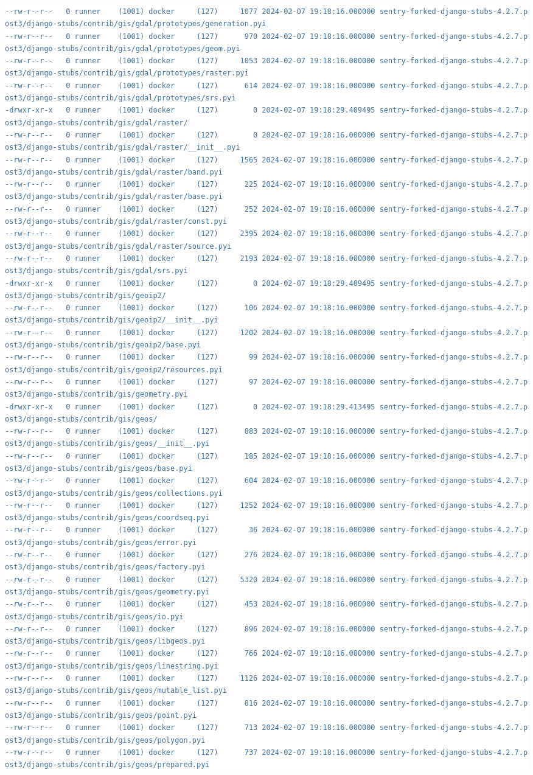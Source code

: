 ```diff
--rw-r--r--   0 runner    (1001) docker     (127)     1077 2024-02-07 19:18:16.000000 sentry-forked-django-stubs-4.2.7.post3/django-stubs/contrib/gis/gdal/prototypes/generation.pyi
--rw-r--r--   0 runner    (1001) docker     (127)      970 2024-02-07 19:18:16.000000 sentry-forked-django-stubs-4.2.7.post3/django-stubs/contrib/gis/gdal/prototypes/geom.pyi
--rw-r--r--   0 runner    (1001) docker     (127)     1053 2024-02-07 19:18:16.000000 sentry-forked-django-stubs-4.2.7.post3/django-stubs/contrib/gis/gdal/prototypes/raster.pyi
--rw-r--r--   0 runner    (1001) docker     (127)      614 2024-02-07 19:18:16.000000 sentry-forked-django-stubs-4.2.7.post3/django-stubs/contrib/gis/gdal/prototypes/srs.pyi
-drwxr-xr-x   0 runner    (1001) docker     (127)        0 2024-02-07 19:18:29.409495 sentry-forked-django-stubs-4.2.7.post3/django-stubs/contrib/gis/gdal/raster/
--rw-r--r--   0 runner    (1001) docker     (127)        0 2024-02-07 19:18:16.000000 sentry-forked-django-stubs-4.2.7.post3/django-stubs/contrib/gis/gdal/raster/__init__.pyi
--rw-r--r--   0 runner    (1001) docker     (127)     1565 2024-02-07 19:18:16.000000 sentry-forked-django-stubs-4.2.7.post3/django-stubs/contrib/gis/gdal/raster/band.pyi
--rw-r--r--   0 runner    (1001) docker     (127)      225 2024-02-07 19:18:16.000000 sentry-forked-django-stubs-4.2.7.post3/django-stubs/contrib/gis/gdal/raster/base.pyi
--rw-r--r--   0 runner    (1001) docker     (127)      252 2024-02-07 19:18:16.000000 sentry-forked-django-stubs-4.2.7.post3/django-stubs/contrib/gis/gdal/raster/const.pyi
--rw-r--r--   0 runner    (1001) docker     (127)     2395 2024-02-07 19:18:16.000000 sentry-forked-django-stubs-4.2.7.post3/django-stubs/contrib/gis/gdal/raster/source.pyi
--rw-r--r--   0 runner    (1001) docker     (127)     2193 2024-02-07 19:18:16.000000 sentry-forked-django-stubs-4.2.7.post3/django-stubs/contrib/gis/gdal/srs.pyi
-drwxr-xr-x   0 runner    (1001) docker     (127)        0 2024-02-07 19:18:29.409495 sentry-forked-django-stubs-4.2.7.post3/django-stubs/contrib/gis/geoip2/
--rw-r--r--   0 runner    (1001) docker     (127)      106 2024-02-07 19:18:16.000000 sentry-forked-django-stubs-4.2.7.post3/django-stubs/contrib/gis/geoip2/__init__.pyi
--rw-r--r--   0 runner    (1001) docker     (127)     1202 2024-02-07 19:18:16.000000 sentry-forked-django-stubs-4.2.7.post3/django-stubs/contrib/gis/geoip2/base.pyi
--rw-r--r--   0 runner    (1001) docker     (127)       99 2024-02-07 19:18:16.000000 sentry-forked-django-stubs-4.2.7.post3/django-stubs/contrib/gis/geoip2/resources.pyi
--rw-r--r--   0 runner    (1001) docker     (127)       97 2024-02-07 19:18:16.000000 sentry-forked-django-stubs-4.2.7.post3/django-stubs/contrib/gis/geometry.pyi
-drwxr-xr-x   0 runner    (1001) docker     (127)        0 2024-02-07 19:18:29.413495 sentry-forked-django-stubs-4.2.7.post3/django-stubs/contrib/gis/geos/
--rw-r--r--   0 runner    (1001) docker     (127)      883 2024-02-07 19:18:16.000000 sentry-forked-django-stubs-4.2.7.post3/django-stubs/contrib/gis/geos/__init__.pyi
--rw-r--r--   0 runner    (1001) docker     (127)      185 2024-02-07 19:18:16.000000 sentry-forked-django-stubs-4.2.7.post3/django-stubs/contrib/gis/geos/base.pyi
--rw-r--r--   0 runner    (1001) docker     (127)      604 2024-02-07 19:18:16.000000 sentry-forked-django-stubs-4.2.7.post3/django-stubs/contrib/gis/geos/collections.pyi
--rw-r--r--   0 runner    (1001) docker     (127)     1252 2024-02-07 19:18:16.000000 sentry-forked-django-stubs-4.2.7.post3/django-stubs/contrib/gis/geos/coordseq.pyi
--rw-r--r--   0 runner    (1001) docker     (127)       36 2024-02-07 19:18:16.000000 sentry-forked-django-stubs-4.2.7.post3/django-stubs/contrib/gis/geos/error.pyi
--rw-r--r--   0 runner    (1001) docker     (127)      276 2024-02-07 19:18:16.000000 sentry-forked-django-stubs-4.2.7.post3/django-stubs/contrib/gis/geos/factory.pyi
--rw-r--r--   0 runner    (1001) docker     (127)     5320 2024-02-07 19:18:16.000000 sentry-forked-django-stubs-4.2.7.post3/django-stubs/contrib/gis/geos/geometry.pyi
--rw-r--r--   0 runner    (1001) docker     (127)      453 2024-02-07 19:18:16.000000 sentry-forked-django-stubs-4.2.7.post3/django-stubs/contrib/gis/geos/io.pyi
--rw-r--r--   0 runner    (1001) docker     (127)      896 2024-02-07 19:18:16.000000 sentry-forked-django-stubs-4.2.7.post3/django-stubs/contrib/gis/geos/libgeos.pyi
--rw-r--r--   0 runner    (1001) docker     (127)      766 2024-02-07 19:18:16.000000 sentry-forked-django-stubs-4.2.7.post3/django-stubs/contrib/gis/geos/linestring.pyi
--rw-r--r--   0 runner    (1001) docker     (127)     1126 2024-02-07 19:18:16.000000 sentry-forked-django-stubs-4.2.7.post3/django-stubs/contrib/gis/geos/mutable_list.pyi
--rw-r--r--   0 runner    (1001) docker     (127)      816 2024-02-07 19:18:16.000000 sentry-forked-django-stubs-4.2.7.post3/django-stubs/contrib/gis/geos/point.pyi
--rw-r--r--   0 runner    (1001) docker     (127)      713 2024-02-07 19:18:16.000000 sentry-forked-django-stubs-4.2.7.post3/django-stubs/contrib/gis/geos/polygon.pyi
--rw-r--r--   0 runner    (1001) docker     (127)      737 2024-02-07 19:18:16.000000 sentry-forked-django-stubs-4.2.7.post3/django-stubs/contrib/gis/geos/prepared.pyi
```